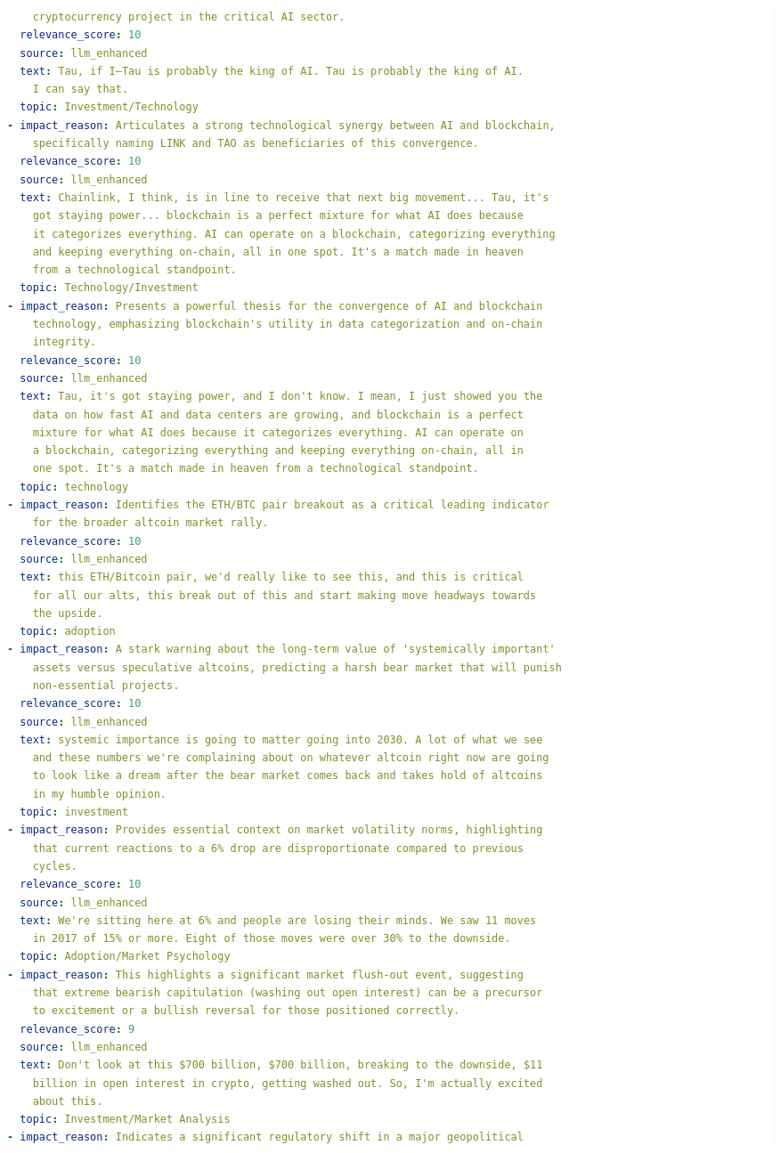 ```yaml
    cryptocurrency project in the critical AI sector.
  relevance_score: 10
  source: llm_enhanced
  text: Tau, if I—Tau is probably the king of AI. Tau is probably the king of AI.
    I can say that.
  topic: Investment/Technology
- impact_reason: Articulates a strong technological synergy between AI and blockchain,
    specifically naming LINK and TAO as beneficiaries of this convergence.
  relevance_score: 10
  source: llm_enhanced
  text: Chainlink, I think, is in line to receive that next big movement... Tau, it's
    got staying power... blockchain is a perfect mixture for what AI does because
    it categorizes everything. AI can operate on a blockchain, categorizing everything
    and keeping everything on-chain, all in one spot. It's a match made in heaven
    from a technological standpoint.
  topic: Technology/Investment
- impact_reason: Presents a powerful thesis for the convergence of AI and blockchain
    technology, emphasizing blockchain's utility in data categorization and on-chain
    integrity.
  relevance_score: 10
  source: llm_enhanced
  text: Tau, it's got staying power, and I don't know. I mean, I just showed you the
    data on how fast AI and data centers are growing, and blockchain is a perfect
    mixture for what AI does because it categorizes everything. AI can operate on
    a blockchain, categorizing everything and keeping everything on-chain, all in
    one spot. It's a match made in heaven from a technological standpoint.
  topic: technology
- impact_reason: Identifies the ETH/BTC pair breakout as a critical leading indicator
    for the broader altcoin market rally.
  relevance_score: 10
  source: llm_enhanced
  text: this ETH/Bitcoin pair, we'd really like to see this, and this is critical
    for all our alts, this break out of this and start making move headways towards
    the upside.
  topic: adoption
- impact_reason: A stark warning about the long-term value of 'systemically important'
    assets versus speculative altcoins, predicting a harsh bear market that will punish
    non-essential projects.
  relevance_score: 10
  source: llm_enhanced
  text: systemic importance is going to matter going into 2030. A lot of what we see
    and these numbers we're complaining about on whatever altcoin right now are going
    to look like a dream after the bear market comes back and takes hold of altcoins
    in my humble opinion.
  topic: investment
- impact_reason: Provides essential context on market volatility norms, highlighting
    that current reactions to a 6% drop are disproportionate compared to previous
    cycles.
  relevance_score: 10
  source: llm_enhanced
  text: We're sitting here at 6% and people are losing their minds. We saw 11 moves
    in 2017 of 15% or more. Eight of those moves were over 30% to the downside.
  topic: Adoption/Market Psychology
- impact_reason: This highlights a significant market flush-out event, suggesting
    that extreme bearish capitulation (washing out open interest) can be a precursor
    to excitement or a bullish reversal for those positioned correctly.
  relevance_score: 9
  source: llm_enhanced
  text: Don't look at this $700 billion, $700 billion, breaking to the downside, $11
    billion in open interest in crypto, getting washed out. So, I'm actually excited
    about this.
  topic: Investment/Market Analysis
- impact_reason: Indicates a significant regulatory shift in a major geopolitical
```